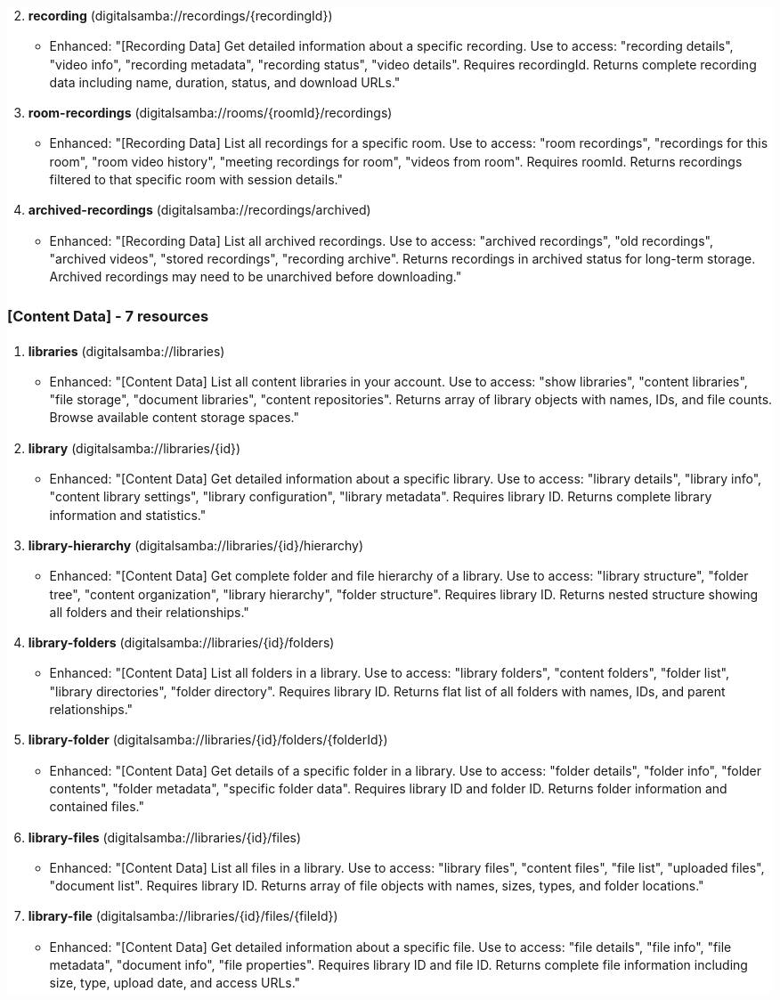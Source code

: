 2. **recording** (digitalsamba://recordings/{recordingId})
   - Enhanced: "[Recording Data] Get detailed information about a specific recording. Use to access: \"recording details\", \"video info\", \"recording metadata\", \"recording status\", \"video details\". Requires recordingId. Returns complete recording data including name, duration, status, and download URLs."

3. **room-recordings** (digitalsamba://rooms/{roomId}/recordings)
   - Enhanced: "[Recording Data] List all recordings for a specific room. Use to access: \"room recordings\", \"recordings for this room\", \"room video history\", \"meeting recordings for room\", \"videos from room\". Requires roomId. Returns recordings filtered to that specific room with session details."

4. **archived-recordings** (digitalsamba://recordings/archived)
   - Enhanced: "[Recording Data] List all archived recordings. Use to access: \"archived recordings\", \"old recordings\", \"archived videos\", \"stored recordings\", \"recording archive\". Returns recordings in archived status for long-term storage. Archived recordings may need to be unarchived before downloading."

### [Content Data] - 7 resources

1. **libraries** (digitalsamba://libraries)
   - Enhanced: "[Content Data] List all content libraries in your account. Use to access: \"show libraries\", \"content libraries\", \"file storage\", \"document libraries\", \"content repositories\". Returns array of library objects with names, IDs, and file counts. Browse available content storage spaces."

2. **library** (digitalsamba://libraries/{id})
   - Enhanced: "[Content Data] Get detailed information about a specific library. Use to access: \"library details\", \"library info\", \"content library settings\", \"library configuration\", \"library metadata\". Requires library ID. Returns complete library information and statistics."

3. **library-hierarchy** (digitalsamba://libraries/{id}/hierarchy)
   - Enhanced: "[Content Data] Get complete folder and file hierarchy of a library. Use to access: \"library structure\", \"folder tree\", \"content organization\", \"library hierarchy\", \"folder structure\". Requires library ID. Returns nested structure showing all folders and their relationships."

4. **library-folders** (digitalsamba://libraries/{id}/folders)
   - Enhanced: "[Content Data] List all folders in a library. Use to access: \"library folders\", \"content folders\", \"folder list\", \"library directories\", \"folder directory\". Requires library ID. Returns flat list of all folders with names, IDs, and parent relationships."

5. **library-folder** (digitalsamba://libraries/{id}/folders/{folderId})
   - Enhanced: "[Content Data] Get details of a specific folder in a library. Use to access: \"folder details\", \"folder info\", \"folder contents\", \"folder metadata\", \"specific folder data\". Requires library ID and folder ID. Returns folder information and contained files."

6. **library-files** (digitalsamba://libraries/{id}/files)
   - Enhanced: "[Content Data] List all files in a library. Use to access: \"library files\", \"content files\", \"file list\", \"uploaded files\", \"document list\". Requires library ID. Returns array of file objects with names, sizes, types, and folder locations."

7. **library-file** (digitalsamba://libraries/{id}/files/{fileId})
   - Enhanced: "[Content Data] Get detailed information about a specific file. Use to access: \"file details\", \"file info\", \"file metadata\", \"document info\", \"file properties\". Requires library ID and file ID. Returns complete file information including size, type, upload date, and access URLs."
